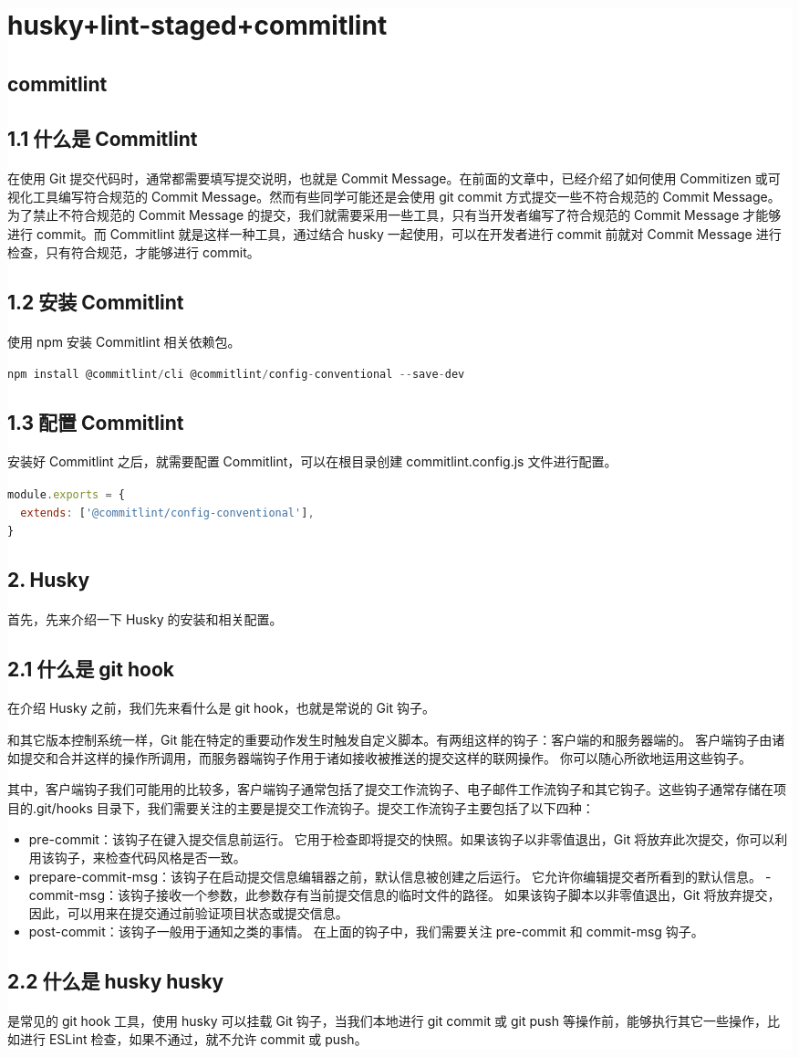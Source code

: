 # husky+lint-staged+commitlint

## commitlint

## 1.1 什么是 Commitlint

在使用 Git 提交代码时，通常都需要填写提交说明，也就是 Commit Message。在前面的文章中，已经介绍了如何使用 Commitizen 或可视化工具编写符合规范的 Commit Message。然而有些同学可能还是会使用 git commit 方式提交一些不符合规范的 Commit Message。为了禁止不符合规范的 Commit Message 的提交，我们就需要采用一些工具，只有当开发者编写了符合规范的 Commit Message 才能够进行 commit。而 Commitlint 就是这样一种工具，通过结合 husky 一起使用，可以在开发者进行 commit 前就对 Commit Message 进行检查，只有符合规范，才能够进行 commit。

## 1.2 安装 Commitlint

使用 npm 安装 Commitlint 相关依赖包。

```js
npm install @commitlint/cli @commitlint/config-conventional --save-dev
```

## 1.3 配置 Commitlint

安装好 Commitlint 之后，就需要配置 Commitlint，可以在根目录创建 commitlint.config.js 文件进行配置。

```js
module.exports = {
  extends: ['@commitlint/config-conventional'],
}
```

## 2. Husky

首先，先来介绍一下 Husky 的安装和相关配置。

## 2.1 什么是 git hook

在介绍 Husky 之前，我们先来看什么是 git hook，也就是常说的 Git 钩子。

和其它版本控制系统一样，Git 能在特定的重要动作发生时触发自定义脚本。有两组这样的钩子：客户端的和服务器端的。 客户端钩子由诸如提交和合并这样的操作所调用，而服务器端钩子作用于诸如接收被推送的提交这样的联网操作。 你可以随心所欲地运用这些钩子。

其中，客户端钩子我们可能用的比较多，客户端钩子通常包括了提交工作流钩子、电子邮件工作流钩子和其它钩子。这些钩子通常存储在项目的.git/hooks 目录下，我们需要关注的主要是提交工作流钩子。提交工作流钩子主要包括了以下四种：

- pre-commit：该钩子在键入提交信息前运行。 它用于检查即将提交的快照。如果该钩子以非零值退出，Git 将放弃此次提交，你可以利用该钩子，来检查代码风格是否一致。
- prepare-commit-msg：该钩子在启动提交信息编辑器之前，默认信息被创建之后运行。 它允许你编辑提交者所看到的默认信息。 - commit-msg：该钩子接收一个参数，此参数存有当前提交信息的临时文件的路径。 如果该钩子脚本以非零值退出，Git 将放弃提交，因此，可以用来在提交通过前验证项目状态或提交信息。
- post-commit：该钩子一般用于通知之类的事情。 在上面的钩子中，我们需要关注 pre-commit 和 commit-msg 钩子。

## 2.2 什么是 husky husky

是常见的 git hook 工具，使用 husky 可以挂载 Git 钩子，当我们本地进行 git commit 或 git push 等操作前，能够执行其它一些操作，比如进行 ESLint 检查，如果不通过，就不允许 commit 或 push。

